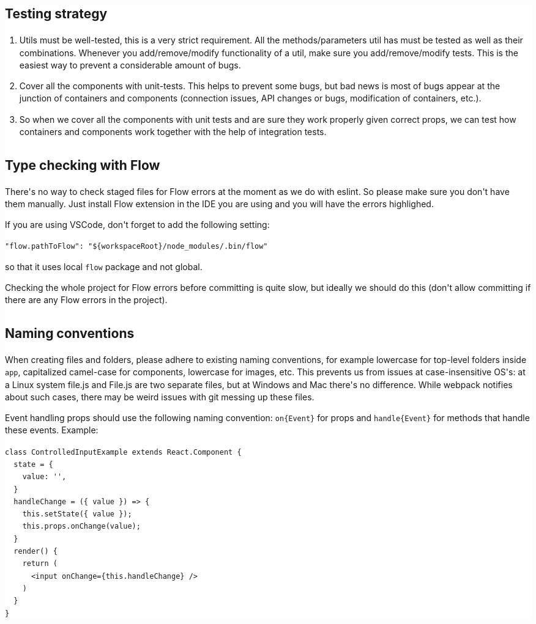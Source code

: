 ## Testing strategy

1) Utils must be well-tested, this is a very strict requirement. All the methods/parameters util has must be tested as well as their combinations. Whenever you add/remove/modify functionality of a util, make sure you add/remove/modify tests. This is the easiest way to prevent a considerable amount of bugs.

2) Cover all the components with unit-tests. This helps to prevent some bugs, but bad news is most of bugs appear at the junction of containers and components (connection issues, API changes or bugs, modification of containers, etc.).

3) So when we cover all the components with unit tests and are sure they work properly given correct props, we can test how containers and components work together with the help of integration tests.

## Type checking with Flow

There's no way to check staged files for Flow errors at the moment as we do with eslint. So please make sure you don't have them manually. Just install Flow extension in the IDE you are using and you will have the errors highlighed.

If you are using VSCode, don't forget to add the following setting:
```
"flow.pathToFlow": "${workspaceRoot}/node_modules/.bin/flow"
```
so that it uses local `flow` package and not global.

Checking the whole project for Flow errors before committing is quite slow, but ideally we should do this (don't allow committing if there are any Flow errors in the project).

## Naming conventions

When creating files and folders, please adhere to existing naming conventions, for example lowercase for top-level folders inside `app`, capitalized camel-case for components, lowercase for images, etc. This prevents us from issues at case-insensitive OS's: at a Linux system file.js and File.js are two separate files, but at Windows and Mac there's no difference. While webpack notifies about such cases, there may be weird issues with git messing up these files.

Event handling props should use the following naming convention: `on{Event}` for props and `handle{Event}` for methods that handle these events. Example:

```
class ControlledInputExample extends React.Component {
  state = {
    value: '',
  }
  handleChange = ({ value }) => {
    this.setState({ value });
    this.props.onChange(value);
  }
  render() {
    return (
      <input onChange={this.handleChange} />
    )
  }
}
```
